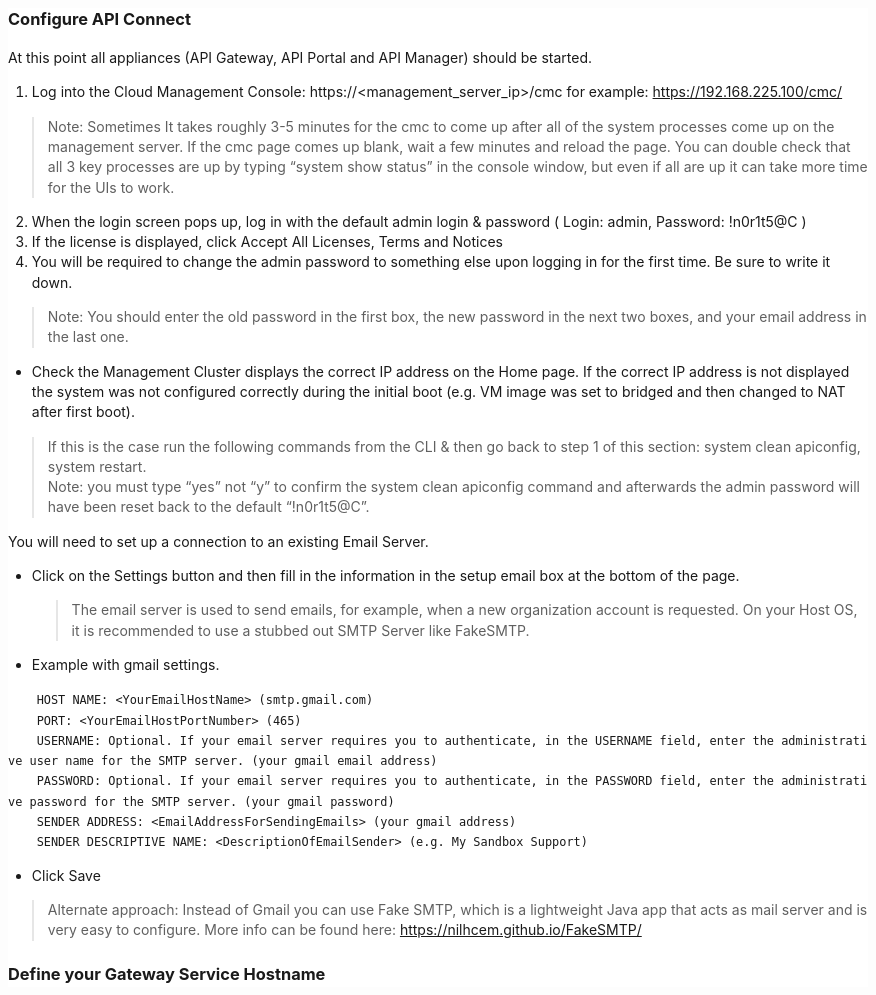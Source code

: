 ### Configure API Connect

At this point all appliances (API Gateway, API Portal and API Manager) should be started.

1.	Log into the Cloud Management Console: https://<management_server_ip>/cmc for example: https://192.168.225.100/cmc/

>Note: Sometimes It takes roughly 3-5 minutes for the cmc to come up after all of the system processes come up on the management server.  If the cmc page comes up blank, wait a few minutes and reload the page.  You can double check that all 3 key processes are up by typing “system show status” in the console window, but even if all are up it can take more time for the UIs to work.

2.	When the login screen pops up, log in with the default admin login & password ( Login: admin, Password: !n0r1t5@C )
3.	If the license is displayed, click Accept All Licenses, Terms and Notices
4.	You will be required to change the admin password to something else upon logging in for the first time.  Be sure to write it down.

>Note: You should enter the old password in the first box, the new password in the next two boxes, and your email address in the last one.

* Check the Management Cluster displays the correct IP address on the Home page. If the correct IP address is not displayed the system was not configured correctly during the initial boot (e.g. VM image was set to bridged and then changed to NAT after first boot).

> If this is the case run the following commands from the CLI & then go back to step 1 of this section: system clean apiconfig, system restart.  
> Note: you must type “yes” not “y” to confirm the system clean apiconfig command and afterwards the admin password will have been reset back to the default “!n0r1t5@C”.

You will need to set up a connection to an existing Email Server. 

* Click on the Settings button and then fill in the information in the setup email box at the bottom of the page. 
	>The email server is used to send emails, for example, when a new organization account is requested. On your Host OS, it is recommended to use a stubbed out SMTP Server like FakeSMTP.  

* Example with gmail settings.

```
	HOST NAME: <YourEmailHostName> (smtp.gmail.com)
	PORT: <YourEmailHostPortNumber> (465)
	USERNAME: Optional. If your email server requires you to authenticate, in the USERNAME field, enter the administrative user name for the SMTP server. (your gmail email address)
	PASSWORD: Optional. If your email server requires you to authenticate, in the PASSWORD field, enter the administrative password for the SMTP server. (your gmail password)
	SENDER ADDRESS: <EmailAddressForSendingEmails> (your gmail address)
	SENDER DESCRIPTIVE NAME: <DescriptionOfEmailSender> (e.g. My Sandbox Support)
```
* Click Save

> Alternate approach:  Instead of Gmail you can use Fake SMTP, which is a lightweight Java app that acts as mail server and is very easy to configure.  More info can be found here: https://nilhcem.github.io/FakeSMTP/


### Define your Gateway Service Hostname
